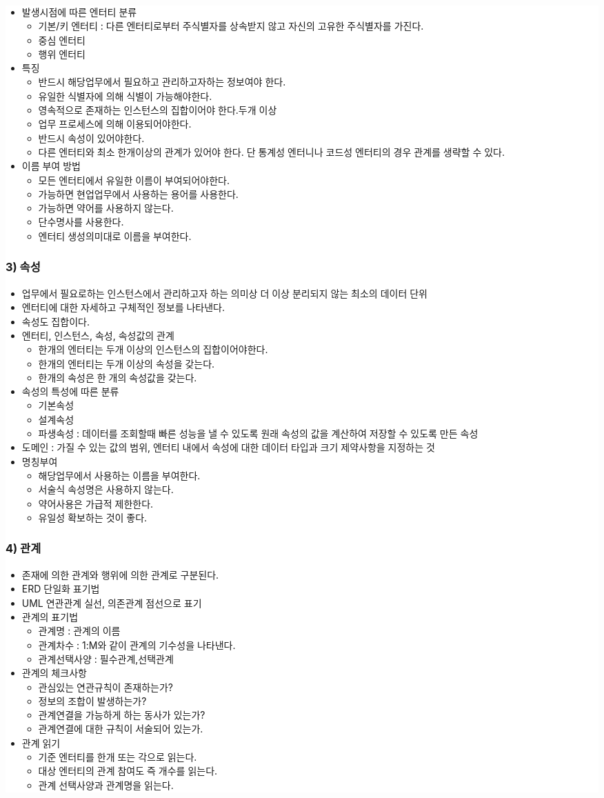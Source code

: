- 발생시점에 따른 엔터티 분류
    - 기본/키 엔터티 : 다른 엔터티로부터 주식별자를 상속받지 않고 자신의 고유한 주식별자를 가진다.
    - 중심 엔터티
    - 행위 엔터티
- 특징
    - 반드시 해당업무에서 필요하고 관리하고자하는 정보여야 한다.
    - 유일한 식별자에 의해 식별이 가능해야한다.
    - 영속적으로 존재하는 인스턴스의 집합이어야 한다.두개 이상
    - 업무 프로세스에 의해 이용되어야한다.
    - 반드시 속성이 있어야한다.
    - 다른 엔터티와 최소 한개이상의 관계가 있어야 한다. 단 통계성 엔터니나 코드성 엔터티의 경우 관계를 생략할 수 있다.
- 이름 부여 방법
    - 모든 엔터티에서 유일한 이름이 부여되어야한다.
    - 가능하면 현업업무에서 사용하는 용어를 사용한다.
    - 가능하면 약어를 사용하지 않는다.
    - 단수명사를 사용한다.
    - 엔터티 생성의미대로 이름을 부여한다.

### 3) 속성

- 업무에서 필요로하는 인스턴스에서 관리하고자 하는 의미상 더 이상 분리되지 않는 최소의 데이터 단위
- 엔터티에 대한 자세하고 구체적인 정보를 나타낸다.
- 속성도 집합이다.
- 엔터티, 인스턴스, 속성, 속성값의 관계
    - 한개의 엔터티는 두개 이상의 인스턴스의 집합이어야한다.
    - 한개의 엔터티는 두개 이상의 속성을 갖는다.
    - 한개의 속성은 한 개의 속성값을 갖는다.
- 속성의 특성에 따른 분류
    - 기본속성
    - 설계속성
    - 파생속성 : 데이터를 조회할때 빠른 성능을 낼 수 있도록 원래 속성의 값을 계산하여 저장할 수 있도록 만든 속성
- 도메인 : 가질 수 있는 값의 범위, 엔터티 내에서 속성에 대한 데이터 타입과 크기 제약사항을 지정하는 것
- 명칭부여
    - 해당업무에서 사용하는 이름을 부여한다.
    - 서술식 속성명은 사용하지 않는다.
    - 약어사용은 가급적 제한한다.
    - 유일성 확보하는 것이 좋다.

### 4) 관계

- 존재에 의한 관계와 행위에 의한 관계로 구분된다.
- ERD 단일화 표기법
- UML  연관관계 실선, 의존관계 점선으로 표기
- 관계의 표기법
    - 관계명 : 관계의 이름
    - 관계차수 : 1:M와 같이 관계의 기수성을 나타낸다.
    - 관계선택사양 : 필수관계,선택관계
- 관계의 체크사항
    - 관심있는 연관규칙이 존재하는가?
    - 정보의 조합이 발생하는가?
    - 관계연결을 가능하게 하는 동사가 있는가?
    - 관계연결에 대한 규칙이 서술되어 있는가.
- 관계 읽기
    - 기준 엔터티를 한개 또는 각으로 읽는다.
    - 대상 엔터티의 관계 참여도 즉 개수를 읽는다.
    - 관계 선택사양과 관계명을 읽는다.
